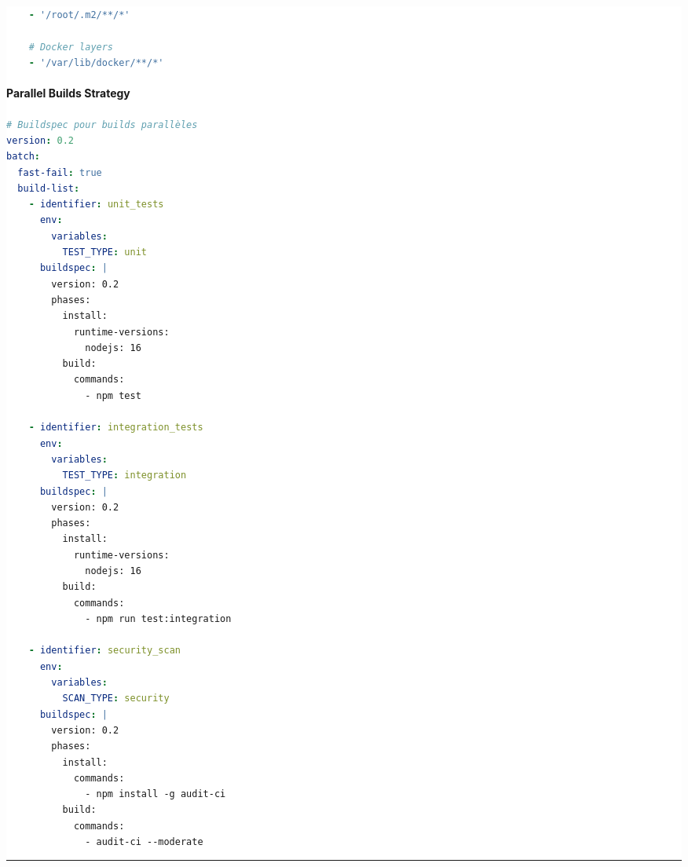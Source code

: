 ```yaml
    - '/root/.m2/**/*'
    
    # Docker layers
    - '/var/lib/docker/**/*'
```

#### **Parallel Builds Strategy**
```yaml
# Buildspec pour builds parallèles
version: 0.2
batch:
  fast-fail: true
  build-list:
    - identifier: unit_tests
      env:
        variables:
          TEST_TYPE: unit
      buildspec: |
        version: 0.2
        phases:
          install:
            runtime-versions:
              nodejs: 16
          build:
            commands:
              - npm test
              
    - identifier: integration_tests
      env:
        variables:
          TEST_TYPE: integration
      buildspec: |
        version: 0.2
        phases:
          install:
            runtime-versions:
              nodejs: 16
          build:
            commands:
              - npm run test:integration
              
    - identifier: security_scan
      env:
        variables:
          SCAN_TYPE: security
      buildspec: |
        version: 0.2
        phases:
          install:
            commands:
              - npm install -g audit-ci
          build:
            commands:
              - audit-ci --moderate
```

---